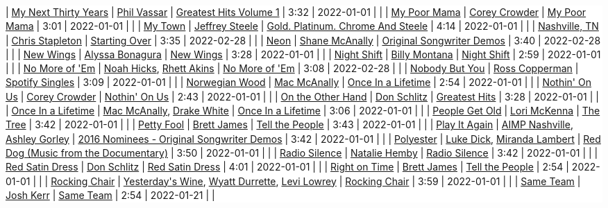 | [My Next Thirty Years](https://open.spotify.com/track/1WymSpaye4wkxta54wL8Bf) | [Phil Vassar](https://open.spotify.com/artist/1XhhO2dTs2fKyhILj0aam6) | [Greatest Hits Volume 1](https://open.spotify.com/album/3VGDlSx2xTIllFz4qxMmqM) | 3:32 | 2022-01-01 |  |
| [My Poor Mama](https://open.spotify.com/track/6jaCDrO3yOtQkxz98cU5Wl) | [Corey Crowder](https://open.spotify.com/artist/0Om7HtVeWrbWwWdOo1W5rf) | [My Poor Mama](https://open.spotify.com/album/4Ur3S8uG8k3sKgDZAEUKQ4) | 3:01 | 2022-01-01 |  |
| [My Town](https://open.spotify.com/track/4GM3EYcV2XGSvNI2vE0p2J) | [Jeffrey Steele](https://open.spotify.com/artist/2Znov2bFtJO4sppc5bSa2d) | [Gold\. Platinum\. Chrome And Steele](https://open.spotify.com/album/0PDRvOfhJAm8mEASzCl3Rj) | 4:14 | 2022-01-01 |  |
| [Nashville, TN](https://open.spotify.com/track/0fLeL6TVmrMgDMW1iC1puo) | [Chris Stapleton](https://open.spotify.com/artist/4YLtscXsxbVgi031ovDDdh) | [Starting Over](https://open.spotify.com/album/0sOeI7pbAmIc8aDFyvkBUW) | 3:35 | 2022-02-28 |  |
| [Neon](https://open.spotify.com/track/51oFJ8Q2KufbTRnBSfsDjX) | [Shane McAnally](https://open.spotify.com/artist/0DxKYZItTwmdZYicUhm05C) | [Original Songwriter Demos](https://open.spotify.com/album/4pntx2ihrs8TnmGP1QmDSA) | 3:40 | 2022-02-28 |  |
| [New Wings](https://open.spotify.com/track/5S74K9DFZmkMYhr32h7Ica) | [Alyssa Bonagura](https://open.spotify.com/artist/31P1IMaJH0mI1pvB9jATHB) | [New Wings](https://open.spotify.com/album/2KejjW4UZgG4LejGToYi9S) | 3:28 | 2022-01-01 |  |
| [Night Shift](https://open.spotify.com/track/3ZjdOqo5c1PJNxDyKSv9Rf) | [Billy Montana](https://open.spotify.com/artist/6B68vYYyj4afbUqedI6Mqc) | [Night Shift](https://open.spotify.com/album/26xwbEdqscNEcQPrgDvW3Y) | 2:59 | 2022-01-01 |  |
| [No More of 'Em](https://open.spotify.com/track/42JOeAAVPFkUVjUckTTvbe) | [Noah Hicks](https://open.spotify.com/artist/32KwPw06eWXhBWBYFE2BvO), [Rhett Akins](https://open.spotify.com/artist/4qivGtDBIkQFLCeduRpi24) | [No More of 'Em](https://open.spotify.com/album/7tHHcmBNOH2LD0oNNYKAux) | 3:08 | 2022-02-28 |  |
| [Nobody But You](https://open.spotify.com/track/64zyVTT5sn3a4tJB91xxJV) | [Ross Copperman](https://open.spotify.com/artist/5nHR37FDSU4I0QQta0AZ1C) | [Spotify Singles](https://open.spotify.com/album/6p3jqERMCdhHa8sanNqvUD) | 3:09 | 2022-01-01 |  |
| [Norwegian Wood](https://open.spotify.com/track/5saf8apVFYfrvplj03r6Xb) | [Mac McAnally](https://open.spotify.com/artist/2dSu4iBQikoVlBc43gwaHY) | [Once In a Lifetime](https://open.spotify.com/album/3ehKE8T72sMLO0epU7OiEc) | 2:54 | 2022-01-01 |  |
| [Nothin' On Us](https://open.spotify.com/track/7LEvJRyxRPQv5ECGKrqorl) | [Corey Crowder](https://open.spotify.com/artist/0Om7HtVeWrbWwWdOo1W5rf) | [Nothin' On Us](https://open.spotify.com/album/3fxBDwT6DSYb2kWCBE0zJc) | 2:43 | 2022-01-01 |  |
| [On the Other Hand](https://open.spotify.com/track/23ohIOKmAxMpi1PIOhnmpf) | [Don Schlitz](https://open.spotify.com/artist/4qsw90Ipm5SbFLFQZ4tvLr) | [Greatest Hits](https://open.spotify.com/album/7LAKDwDjQsjeOh5YbZobrn) | 3:28 | 2022-01-01 |  |
| [Once In a Lifetime](https://open.spotify.com/track/5dSsIGNo7ImUSQSaCTGOak) | [Mac McAnally](https://open.spotify.com/artist/2dSu4iBQikoVlBc43gwaHY), [Drake White](https://open.spotify.com/artist/29ijED2bnnprp2TciAK1aO) | [Once In a Lifetime](https://open.spotify.com/album/58EoMAmdNnJRVAAMePEr6p) | 3:06 | 2022-01-01 |  |
| [People Get Old](https://open.spotify.com/track/2Tm7nXWJouomHeRN9bT6IK) | [Lori McKenna](https://open.spotify.com/artist/1OV5mEATxtVma7fleFaUyl) | [The Tree](https://open.spotify.com/album/2Jv8rT6pudH0eIlgu90zKm) | 3:42 | 2022-01-01 |  |
| [Petty Fool](https://open.spotify.com/track/1p6Lj9HakDxYmwA6zudSKM) | [Brett James](https://open.spotify.com/artist/3WIMGDdZYN91QQr3zGzpxo) | [Tell the People](https://open.spotify.com/album/0AXC4SSbB9ojN8ZFxXNTwt) | 3:43 | 2022-01-01 |  |
| [Play It Again](https://open.spotify.com/track/1QATfUAj9unkkGyw605XNY) | [AIMP Nashville](https://open.spotify.com/artist/1ZErafHGtMZeSem9789LMo), [Ashley Gorley](https://open.spotify.com/artist/0kTOf32ibrDhDYZCjbZ64T) | [2016 Nominees \- Original Songwriter Demos](https://open.spotify.com/album/2rfAtTubp83YShEfKUBrKb) | 3:42 | 2022-01-01 |  |
| [Polyester](https://open.spotify.com/track/7i5VzJlK9dICTe6RENfmzz) | [Luke Dick](https://open.spotify.com/artist/5QPfnUFtAHVNdqmJHpJmTg), [Miranda Lambert](https://open.spotify.com/artist/66lH4jAE7pqPlOlzUKbwA0) | [Red Dog \(Music from the Documentary\)](https://open.spotify.com/album/33tcvg35cWhYwHFzNVH8j3) | 3:50 | 2022-01-01 |  |
| [Radio Silence](https://open.spotify.com/track/06kZnASR1tSP8Vb9I5WobH) | [Natalie Hemby](https://open.spotify.com/artist/32opPqLCT3sF24Aso7wTXw) | [Radio Silence](https://open.spotify.com/album/7sMuzKOhf0sQFNRVmgvHVe) | 3:42 | 2022-01-01 |  |
| [Red Satin Dress](https://open.spotify.com/track/0k7sELmj9D9rNtVWCyCw4h) | [Don Schlitz](https://open.spotify.com/artist/4qsw90Ipm5SbFLFQZ4tvLr) | [Red Satin Dress](https://open.spotify.com/album/0naK2HyiBWs3NUBmtAt69v) | 4:01 | 2022-01-01 |  |
| [Right on Time](https://open.spotify.com/track/5mGRUc1K0PeiIZVLgENPbU) | [Brett James](https://open.spotify.com/artist/3WIMGDdZYN91QQr3zGzpxo) | [Tell the People](https://open.spotify.com/album/0AXC4SSbB9ojN8ZFxXNTwt) | 2:54 | 2022-01-01 |  |
| [Rocking Chair](https://open.spotify.com/track/2trulLYIXb48yr8KlTYpKd) | [Yesterday's Wine](https://open.spotify.com/artist/0tRBFOqzDBDH8XP3VC9kZN), [Wyatt Durrette](https://open.spotify.com/artist/3VZsRkLj2QtJBcYoHojb0k), [Levi Lowrey](https://open.spotify.com/artist/0nMJIZIXTK8H6f3fS1OlZ7) | [Rocking Chair](https://open.spotify.com/album/3tw58VPAIjS7IHMD9eAisS) | 3:59 | 2022-01-01 |  |
| [Same Team](https://open.spotify.com/track/7knjkn9qkKM6VyekFQMYW0) | [Josh Kerr](https://open.spotify.com/artist/7tnICxEQkOML369POsUizq) | [Same Team](https://open.spotify.com/album/1tyfPdNSvHpE8jgxlCfENs) | 2:54 | 2022-01-21 |  |